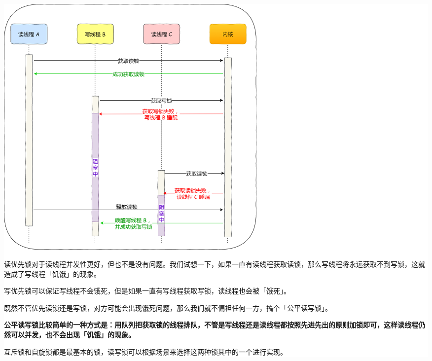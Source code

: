 <img src="./image/写优先锁工作流程.png" alt="img" style="zoom:50%;" />

读优先锁对于读线程并发性更好，但也不是没有问题。我们试想一下，如果一直有读线程获取读锁，那么写线程将永远获取不到写锁，这就造成了写线程「饥饿」的现象。

写优先锁可以保证写线程不会饿死，但是如果一直有写线程获取写锁，读线程也会被「饿死」。

既然不管优先读锁还是写锁，对方可能会出现饿死问题，那么我们就不偏袒任何一方，搞个「公平读写锁」。

**公平读写锁比较简单的一种方式是：用队列把获取锁的线程排队，不管是写线程还是读线程都按照先进先出的原则加锁即可，这样读线程仍然可以并发，也不会出现「饥饿」的现象。**

互斥锁和自旋锁都是最基本的锁，读写锁可以根据场景来选择这两种锁其中的一个进行实现。
